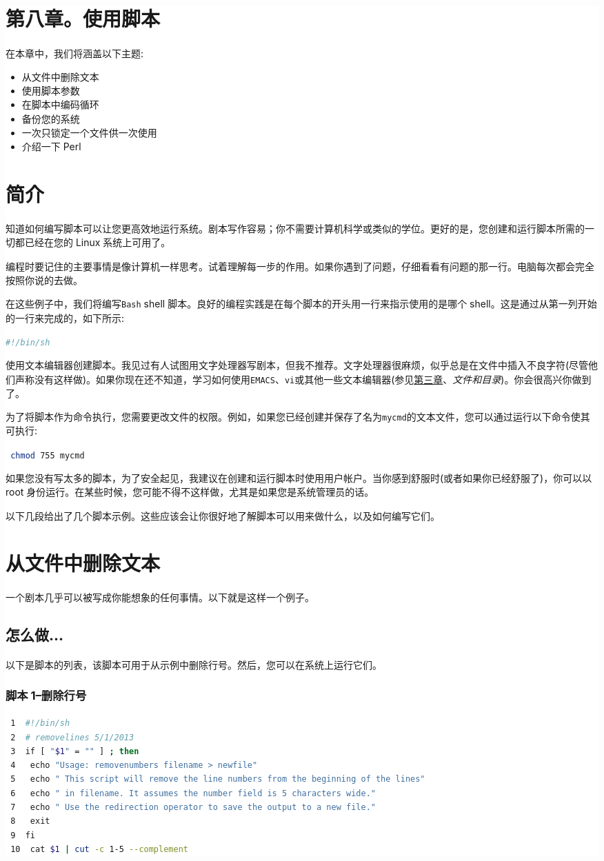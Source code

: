 # 第八章。使用脚本

在本章中，我们将涵盖以下主题:

*   从文件中删除文本
*   使用脚本参数
*   在脚本中编码循环
*   备份您的系统
*   一次只锁定一个文件供一次使用
*   介绍一下 Perl

# 简介

知道如何编写脚本可以让您更高效地运行系统。剧本写作容易；你不需要计算机科学或类似的学位。更好的是，您创建和运行脚本所需的一切都已经在您的 Linux 系统上可用了。

编程时要记住的主要事情是像计算机一样思考。试着理解每一步的作用。如果你遇到了问题，仔细看看有问题的那一行。电脑每次都会完全按照你说的去做。

在这些例子中，我们将编写`Bash` shell 脚本。良好的编程实践是在每个脚本的开头用一行来指示使用的是哪个 shell。这是通过从第一列开始的一行来完成的，如下所示:

```sh
#!/bin/sh

```

使用文本编辑器创建脚本。我见过有人试图用文字处理器写剧本，但我不推荐。文字处理器很麻烦，似乎总是在文件中插入不良字符(尽管他们声称没有这样做)。如果你现在还不知道，学习如何使用`EMACS`、`vi`或其他一些文本编辑器(参见[第三章](03.html "Chapter 3. Files and Directories")、*文件和目录*)。你会很高兴你做到了。

为了将脚本作为命令执行，您需要更改文件的权限。例如，如果您已经创建并保存了名为`mycmd`的文本文件，您可以通过运行以下命令使其可执行:

```sh
 chmod 755 mycmd

```

如果您没有写太多的脚本，为了安全起见，我建议在创建和运行脚本时使用用户帐户。当你感到舒服时(或者如果你已经舒服了)，你可以以 root 身份运行。在某些时候，您可能不得不这样做，尤其是如果您是系统管理员的话。

以下几段给出了几个脚本示例。这些应该会让你很好地了解脚本可以用来做什么，以及如何编写它们。

# 从文件中删除文本

一个剧本几乎可以被写成你能想象的任何事情。以下就是这样一个例子。

## 怎么做...

以下是脚本的列表，该脚本可用于从示例中删除行号。然后，您可以在系统上运行它们。

### 脚本 1–删除行号

```sh
 1  #!/bin/sh
 2  # removelines 5/1/2013
 3  if [ "$1" = "" ] ; then
 4   echo "Usage: removenumbers filename > newfile"
 5   echo " This script will remove the line numbers from the beginning of the lines"
 6   echo " in filename. It assumes the number field is 5 characters wide."
 7   echo " Use the redirection operator to save the output to a new file."
 8   exit
 9  fi
 10  cat $1 | cut -c 1-5 --complement

```
